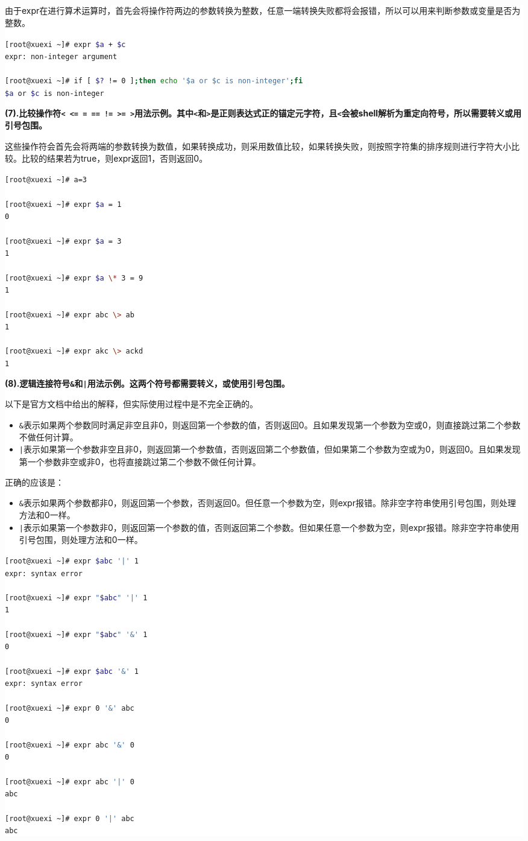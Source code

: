 由于expr在进行算术运算时，首先会将操作符两边的参数转换为整数，任意一端转换失败都将会报错，所以可以用来判断参数或变量是否为整数。

```bash
[root@xuexi ~]# expr $a + $c
expr: non-integer argument

[root@xuexi ~]# if [ $? != 0 ];then echo '$a or $c is non-integer';fi          
$a or $c is non-integer
```

**(7).比较操作符`< <= = == != >= >`用法示例。其中`<`和`>`是正则表达式正的锚定元字符，且`<`会被shell解析为重定向符号，所以需要转义或用引号包围。**

这些操作符会首先会将两端的参数转换为数值，如果转换成功，则采用数值比较，如果转换失败，则按照字符集的排序规则进行字符大小比较。比较的结果若为true，则expr返回1，否则返回0。

```bash
[root@xuexi ~]# a=3

[root@xuexi ~]# expr $a = 1
0

[root@xuexi ~]# expr $a = 3
1

[root@xuexi ~]# expr $a \* 3 = 9
1

[root@xuexi ~]# expr abc \> ab
1

[root@xuexi ~]# expr akc \> ackd
1
```

**(8).逻辑连接符号`&`和`|`用法示例。这两个符号都需要转义，或使用引号包围。**

以下是官方文档中给出的解释，但实际使用过程中是不完全正确的。

- `&`表示如果两个参数同时满足非空且非0，则返回第一个参数的值，否则返回0。且如果发现第一个参数为空或0，则直接跳过第二个参数不做任何计算。
- `|`表示如果第一个参数非空且非0，则返回第一个参数值，否则返回第二个参数值，但如果第二个参数为空或为0，则返回0。且如果发现第一个参数非空或非0，也将直接跳过第二个参数不做任何计算。

正确的应该是：

- `&`表示如果两个参数都非0，则返回第一个参数，否则返回0。但任意一个参数为空，则expr报错。除非空字符串使用引号包围，则处理方法和0一样。
- `|`表示如果第一个参数非0，则返回第一个参数的值，否则返回第二个参数。但如果任意一个参数为空，则expr报错。除非空字符串使用引号包围，则处理方法和0一样。

```bash
[root@xuexi ~]# expr $abc '|' 1
expr: syntax error

[root@xuexi ~]# expr "$abc" '|' 1
1

[root@xuexi ~]# expr "$abc" '&' 1 
0

[root@xuexi ~]# expr $abc '&' 1 
expr: syntax error

[root@xuexi ~]# expr 0 '&' abc
0

[root@xuexi ~]# expr abc '&' 0
0

[root@xuexi ~]# expr abc '|' 0
abc

[root@xuexi ~]# expr 0 '|' abc  
abc
```